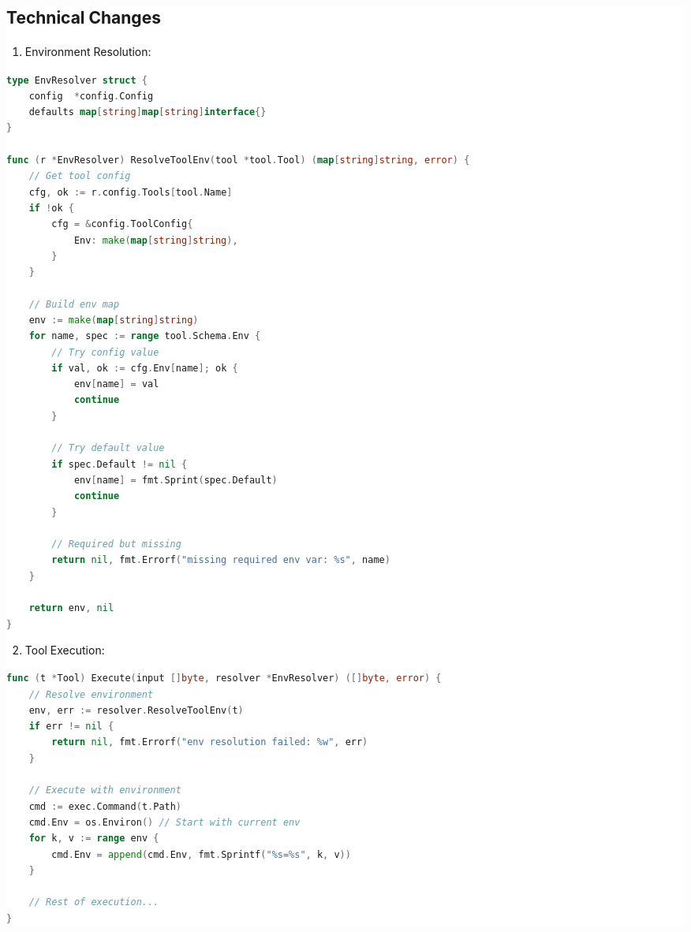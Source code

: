 ## Technical Changes

1. Environment Resolution:
```go
type EnvResolver struct {
    config  *config.Config
    defaults map[string]map[string]interface{}
}

func (r *EnvResolver) ResolveToolEnv(tool *tool.Tool) (map[string]string, error) {
    // Get tool config
    cfg, ok := r.config.Tools[tool.Name]
    if !ok {
        cfg = &config.ToolConfig{
            Env: make(map[string]string),
        }
    }

    // Build env map
    env := make(map[string]string)
    for name, spec := range tool.Schema.Env {
        // Try config value
        if val, ok := cfg.Env[name]; ok {
            env[name] = val
            continue
        }

        // Try default value
        if spec.Default != nil {
            env[name] = fmt.Sprint(spec.Default)
            continue
        }

        // Required but missing
        return nil, fmt.Errorf("missing required env var: %s", name)
    }

    return env, nil
}
```

2. Tool Execution:
```go
func (t *Tool) Execute(input []byte, resolver *EnvResolver) ([]byte, error) {
    // Resolve environment
    env, err := resolver.ResolveToolEnv(t)
    if err != nil {
        return nil, fmt.Errorf("env resolution failed: %w", err)
    }

    // Execute with environment
    cmd := exec.Command(t.Path)
    cmd.Env = os.Environ() // Start with current env
    for k, v := range env {
        cmd.Env = append(cmd.Env, fmt.Sprintf("%s=%s", k, v))
    }

    // Rest of execution...
}
```
